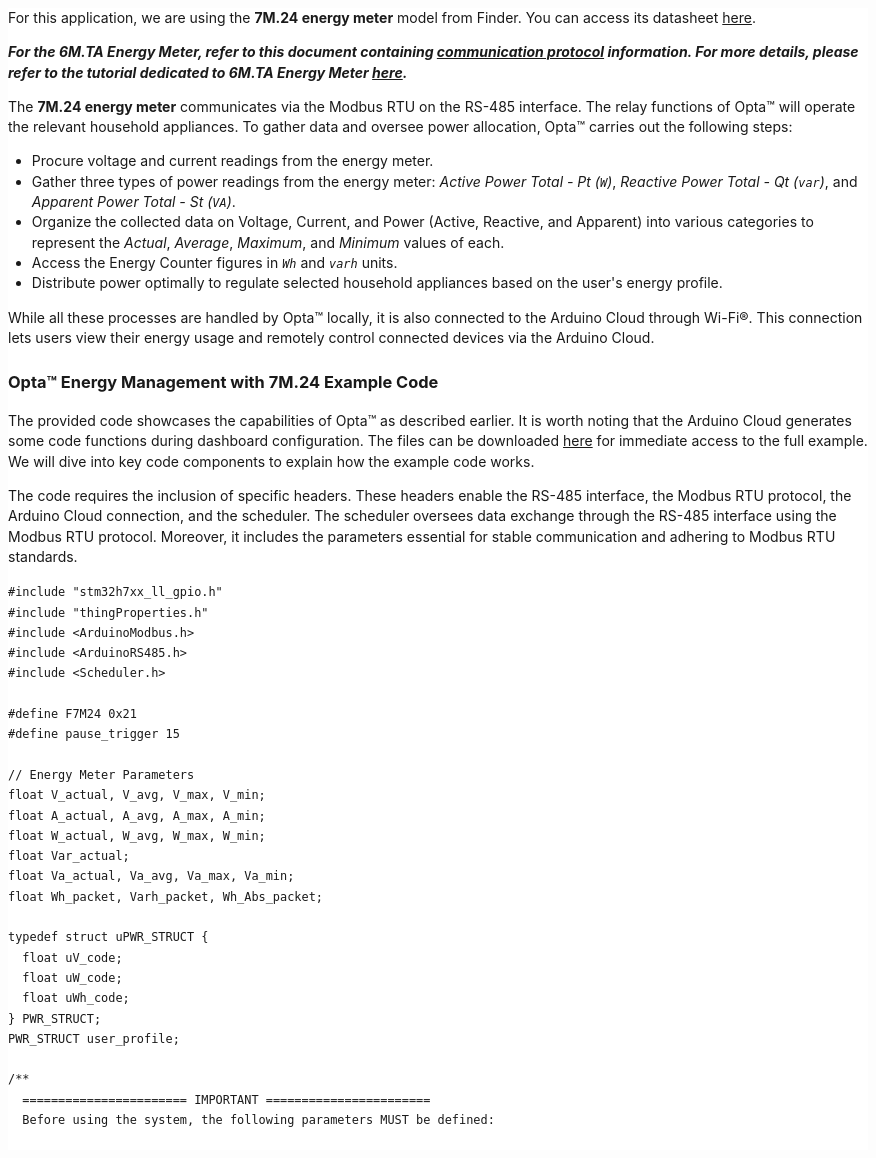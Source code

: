 For this application, we are using the __7M.24 energy meter__ model from Finder. You can access its datasheet [here](https://cdn.findernet.com/app/uploads/2021/09/20090052/Modbus-7M24-7M38_v2_30062021.pdf).

***For the __6M.TA Energy Meter__, refer to this document containing [communication protocol](https://cdn.findernet.com/app/uploads/Modbus_RS485_6MTx.pdf) information. For more details, please refer to the tutorial dedicated to __6M.TA Energy Meter__ [here](https://docs.arduino.cc/tutorials/opta/opta-6m-power-analyzer/).***

The __7M.24 energy meter__ communicates via the Modbus RTU on the RS-485 interface. The relay functions of Opta™ will operate the relevant household appliances. To gather data and oversee power allocation, Opta™ carries out the following steps:

- Procure voltage and current readings from the energy meter.
- Gather three types of power readings from the energy meter: _Active Power Total - Pt (`W`)_, _Reactive Power Total - Qt (`var`)_, and _Apparent Power Total - St (`VA`)_.
- Organize the collected data on Voltage, Current, and Power (Active, Reactive, and Apparent) into various categories to represent the _Actual_, _Average_, _Maximum_, and _Minimum_ values of each.
- Access the Energy Counter figures in _`Wh`_ and _`varh`_ units.
- Distribute power optimally to regulate selected household appliances based on the user's energy profile.

While all these processes are handled by Opta™ locally, it is also connected to the Arduino Cloud through Wi-Fi®. This connection lets users view their energy usage and remotely control connected devices via the Arduino Cloud.

### Opta™ Energy Management with 7M.24 Example Code

The provided code showcases the capabilities of Opta™ as described earlier. It is worth noting that the Arduino Cloud generates some code functions during dashboard configuration. The files can be downloaded [here](assets/energy_management.zip) for immediate access to the full example. We will dive into key code components to explain how the example code works.

The code requires the inclusion of specific headers. These headers enable the RS-485 interface, the Modbus RTU protocol, the Arduino Cloud connection, and the scheduler. The scheduler oversees data exchange through the RS-485 interface using the Modbus RTU protocol. Moreover, it includes the parameters essential for stable communication and adhering to Modbus RTU standards.

```arduino 
#include "stm32h7xx_ll_gpio.h"
#include "thingProperties.h"
#include <ArduinoModbus.h>
#include <ArduinoRS485.h>
#include <Scheduler.h>

#define F7M24 0x21
#define pause_trigger 15

// Energy Meter Parameters
float V_actual, V_avg, V_max, V_min;
float A_actual, A_avg, A_max, A_min;
float W_actual, W_avg, W_max, W_min;
float Var_actual;
float Va_actual, Va_avg, Va_max, Va_min;
float Wh_packet, Varh_packet, Wh_Abs_packet;

typedef struct uPWR_STRUCT {
  float uV_code;
  float uW_code;
  float uWh_code;
} PWR_STRUCT;
PWR_STRUCT user_profile;

/**
  ======================= IMPORTANT =======================
  Before using the system, the following parameters MUST be defined:
 
```